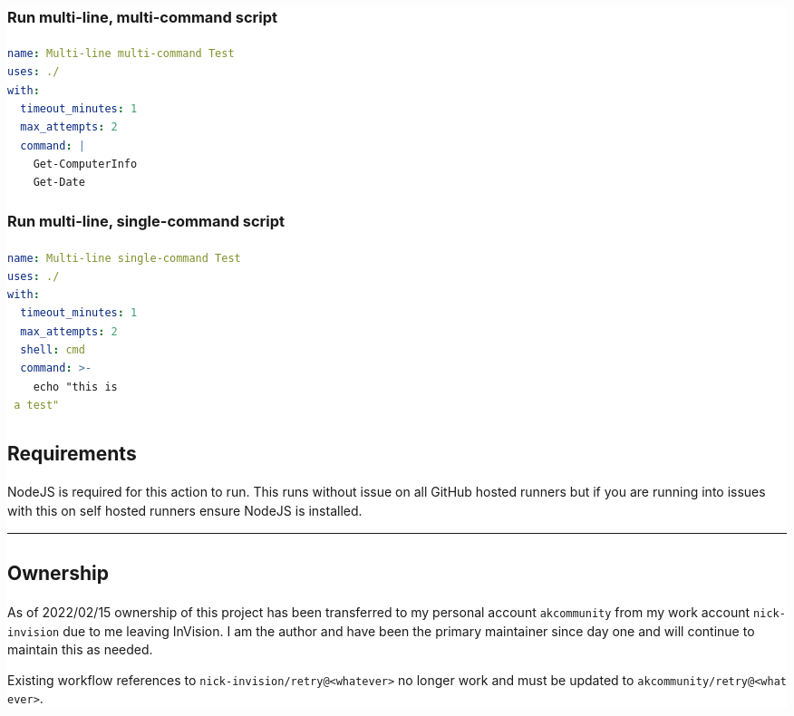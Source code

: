 ### Run multi-line, multi-command script

```yaml
name: Multi-line multi-command Test
uses: ./
with:
  timeout_minutes: 1
  max_attempts: 2
  command: |
    Get-ComputerInfo
    Get-Date
```

### Run multi-line, single-command script

```yaml
name: Multi-line single-command Test
uses: ./
with:
  timeout_minutes: 1
  max_attempts: 2
  shell: cmd
  command: >-
    echo "this is
 a test"
```

## Requirements

NodeJS is required for this action to run. This runs without issue on all GitHub hosted runners but if you are running into issues with this on self hosted runners ensure NodeJS is installed.

---

## **Ownership**

As of 2022/02/15 ownership of this project has been transferred to my personal account `akcommunity` from my work account `nick-invision` due to me leaving InVision. I am the author and have been the primary maintainer since day one and will continue to maintain this as needed.

Existing workflow references to `nick-invision/retry@<whatever>` no longer work and must be updated to `akcommunity/retry@<whatever>`.
